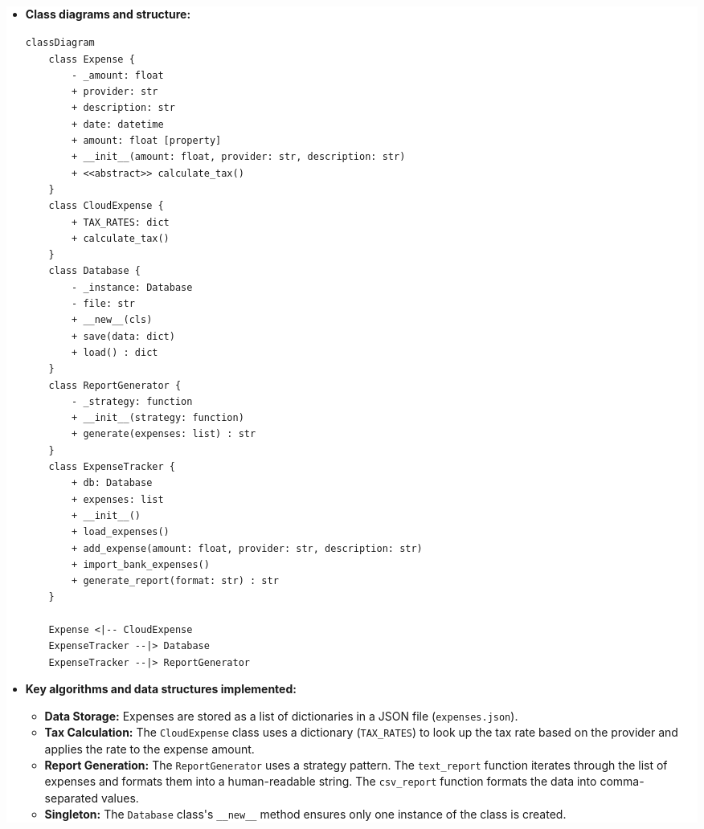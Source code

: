 * **Class diagrams and structure:**
    ```mermaid
    classDiagram
        class Expense {
            - _amount: float
            + provider: str
            + description: str
            + date: datetime
            + amount: float [property]
            + __init__(amount: float, provider: str, description: str)
            + <<abstract>> calculate_tax()
        }
        class CloudExpense {
            + TAX_RATES: dict
            + calculate_tax()
        }
        class Database {
            - _instance: Database
            - file: str
            + __new__(cls)
            + save(data: dict)
            + load() : dict
        }
        class ReportGenerator {
            - _strategy: function
            + __init__(strategy: function)
            + generate(expenses: list) : str
        }
        class ExpenseTracker {
            + db: Database
            + expenses: list
            + __init__()
            + load_expenses()
            + add_expense(amount: float, provider: str, description: str)
            + import_bank_expenses()
            + generate_report(format: str) : str
        }

        Expense <|-- CloudExpense
        ExpenseTracker --|> Database
        ExpenseTracker --|> ReportGenerator
    ```

* **Key algorithms and data structures implemented:**
    * **Data Storage:** Expenses are stored as a list of dictionaries in a JSON file (`expenses.json`).
    * **Tax Calculation:** The `CloudExpense` class uses a dictionary (`TAX_RATES`) to look up the tax rate based on the provider and applies the rate to the expense amount.
    * **Report Generation:** The `ReportGenerator` uses a strategy pattern. The `text_report` function iterates through the list of expenses and formats them into a human-readable string. The `csv_report` function formats the data into comma-separated values.
    * **Singleton:** The `Database` class's `__new__` method ensures only one instance of the class is created.
